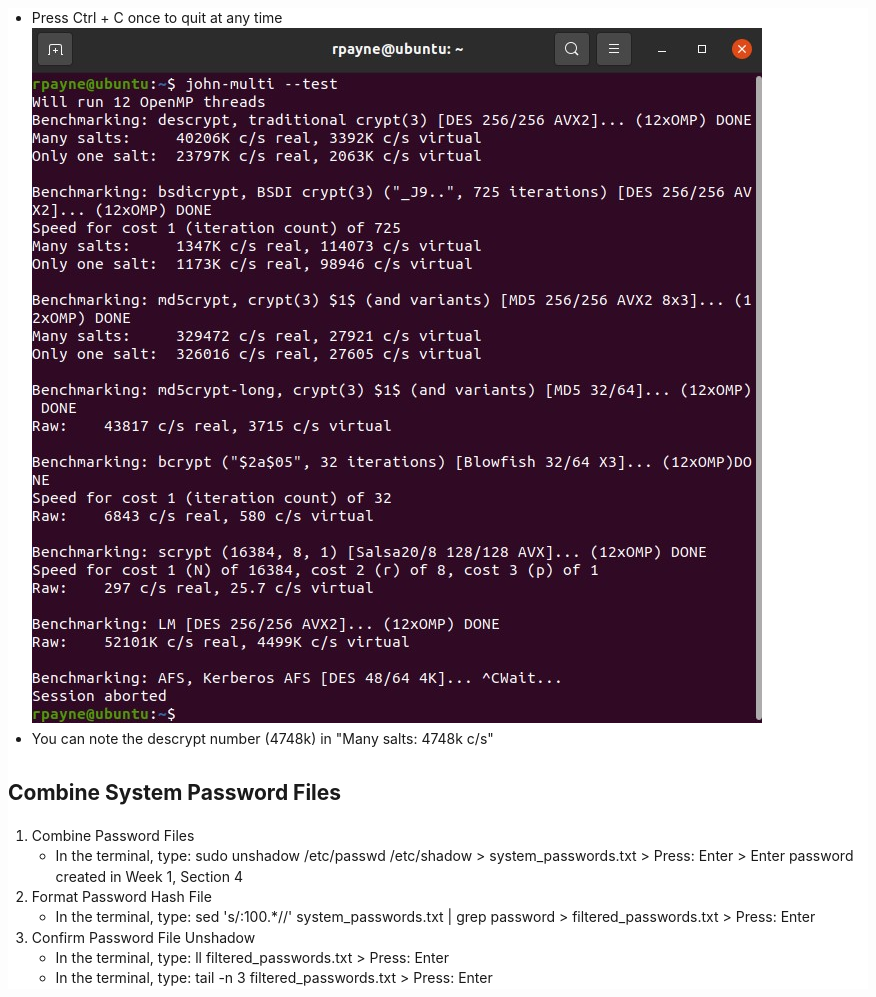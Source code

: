    - Press Ctrl + C once to quit at any time ![Ubuntu Term JtR Test](images/ubuntu_term_jtr_test_multi.jpg)
   - You can note the descrypt number (4748k) in "Many salts: 4748k c/s" 


## Combine System Password Files
1. Combine Password Files
   - In the terminal, type: sudo unshadow /etc/passwd /etc/shadow > system_passwords.txt > Press: Enter > Enter password created in Week 1, Section 4
2. Format Password Hash File
   - In the terminal, type: sed 's/:100.*//' system_passwords.txt | grep password > filtered_passwords.txt > Press: Enter 
3. Confirm Password File Unshadow
   - In the terminal, type: ll filtered_passwords.txt > Press: Enter 
   - In the terminal, type: tail -n 3 filtered_passwords.txt > Press: Enter 